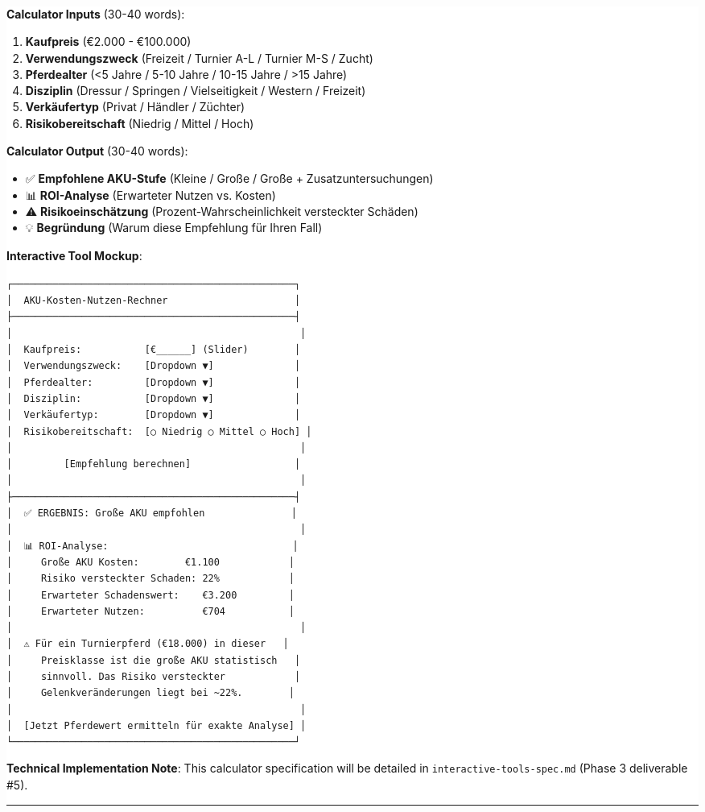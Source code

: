 **Calculator Inputs** (30-40 words):
1. **Kaufpreis** (€2.000 - €100.000)
2. **Verwendungszweck** (Freizeit / Turnier A-L / Turnier M-S / Zucht)
3. **Pferdealter** (<5 Jahre / 5-10 Jahre / 10-15 Jahre / >15 Jahre)
4. **Disziplin** (Dressur / Springen / Vielseitigkeit / Western / Freizeit)
5. **Verkäufertyp** (Privat / Händler / Züchter)
6. **Risikobereitschaft** (Niedrig / Mittel / Hoch)

**Calculator Output** (30-40 words):
- ✅ **Empfohlene AKU-Stufe** (Kleine / Große / Große + Zusatzuntersuchungen)
- 📊 **ROI-Analyse** (Erwarteter Nutzen vs. Kosten)
- ⚠️ **Risikoeinschätzung** (Prozent-Wahrscheinlichkeit versteckter Schäden)
- 💡 **Begründung** (Warum diese Empfehlung für Ihren Fall)

**Interactive Tool Mockup**:

```
┌─────────────────────────────────────────────────┐
│  AKU-Kosten-Nutzen-Rechner                      │
├─────────────────────────────────────────────────┤
│                                                  │
│  Kaufpreis:           [€______] (Slider)        │
│  Verwendungszweck:    [Dropdown ▼]              │
│  Pferdealter:         [Dropdown ▼]              │
│  Disziplin:           [Dropdown ▼]              │
│  Verkäufertyp:        [Dropdown ▼]              │
│  Risikobereitschaft:  [○ Niedrig ○ Mittel ○ Hoch] │
│                                                  │
│         [Empfehlung berechnen]                  │
│                                                  │
├─────────────────────────────────────────────────┤
│  ✅ ERGEBNIS: Große AKU empfohlen               │
│                                                  │
│  📊 ROI-Analyse:                                │
│     Große AKU Kosten:        €1.100            │
│     Risiko versteckter Schaden: 22%            │
│     Erwarteter Schadenswert:    €3.200         │
│     Erwarteter Nutzen:          €704           │
│                                                  │
│  ⚠️ Für ein Turnierpferd (€18.000) in dieser   │
│     Preisklasse ist die große AKU statistisch   │
│     sinnvoll. Das Risiko versteckter            │
│     Gelenkveränderungen liegt bei ~22%.        │
│                                                  │
│  [Jetzt Pferdewert ermitteln für exakte Analyse] │
└─────────────────────────────────────────────────┘
```

**Technical Implementation Note**:
This calculator specification will be detailed in `interactive-tools-spec.md` (Phase 3 deliverable #5).

---
